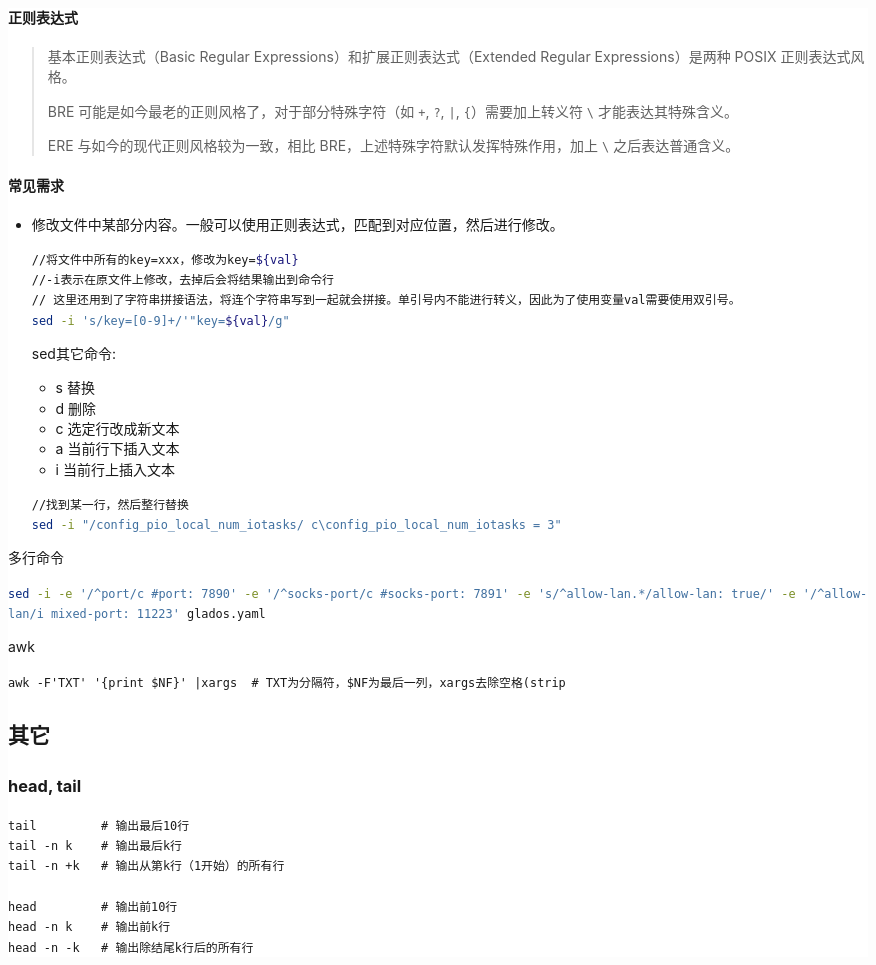 #### 正则表达式

>  基本正则表达式（Basic Regular Expressions）和扩展正则表达式（Extended Regular Expressions）是两种 POSIX 正则表达式风格。
>
> BRE 可能是如今最老的正则风格了，对于部分特殊字符（如 `+`, `?`, `|`, `{`）需要加上转义符 `\` 才能表达其特殊含义。
>
> ERE 与如今的现代正则风格较为一致，相比 BRE，上述特殊字符默认发挥特殊作用，加上 `\` 之后表达普通含义。

#### 常见需求

- 修改文件中某部分内容。一般可以使用正则表达式，匹配到对应位置，然后进行修改。

  ```bash
  //将文件中所有的key=xxx，修改为key=${val}
  //-i表示在原文件上修改，去掉后会将结果输出到命令行
  // 这里还用到了字符串拼接语法，将连个字符串写到一起就会拼接。单引号内不能进行转义，因此为了使用变量val需要使用双引号。
  sed -i 's/key=[0-9]+/'"key=${val}/g"
  ```

  sed其它命令:
  - s 替换
  - d 删除
  - c 选定行改成新文本
  - a 当前行下插入文本
  - i 当前行上插入文本
  ```bash
  //找到某一行，然后整行替换
  sed -i "/config_pio_local_num_iotasks/ c\config_pio_local_num_iotasks = 3"
  ```

多行命令
```bash
sed -i -e '/^port/c #port: 7890' -e '/^socks-port/c #socks-port: 7891' -e 's/^allow-lan.*/allow-lan: true/' -e '/^allow-lan/i mixed-port: 11223' glados.yaml
```

awk
```
awk -F'TXT' '{print $NF}' |xargs  # TXT为分隔符，$NF为最后一列，xargs去除空格(strip
```

## 其它

### head, tail

```
tail         # 输出最后10行
tail -n k    # 输出最后k行
tail -n +k   # 输出从第k行（1开始）的所有行

head         # 输出前10行
head -n k    # 输出前k行
head -n -k   # 输出除结尾k行后的所有行
```
